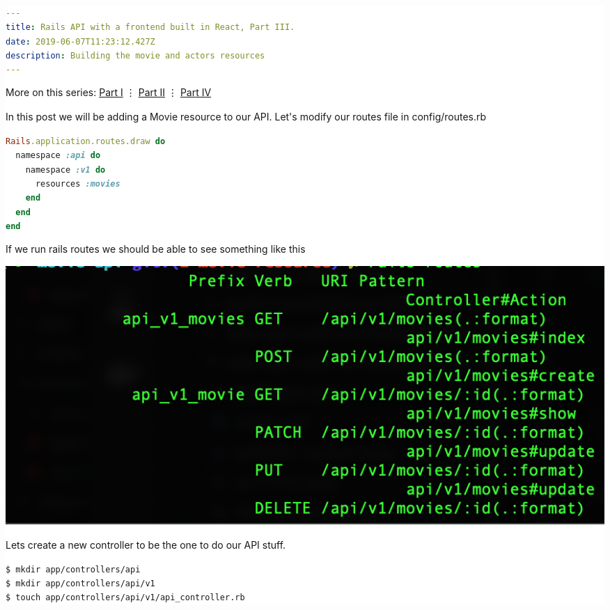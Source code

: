 ```yaml
---
title: Rails API with a frontend built in React, Part III.
date: 2019-06-07T11:23:12.427Z
description: Building the movie and actors resources
---
```


More on this series:
[Part I](/rails-api-with-a-frontend-built-in-react-part-i/) ⋮
[Part II](/rails-api-with-a-frontend-built-in-react-part-ii/) ⋮
[Part IV](/rails-api-with-a-frontend-built-in-react-part-iv/)

In this post we will be adding a Movie resource to our API. Let's modify our routes file in config/routes.rb

```ruby
Rails.application.routes.draw do
  namespace :api do
    namespace :v1 do
      resources :movies
    end
  end
end
```

If we run rails routes we should be able to see something like this

![Movie routes](./movies-routes.png)

Lets create a new controller to be the one to do our API stuff.

```bash
$ mkdir app/controllers/api
$ mkdir app/controllers/api/v1
$ touch app/controllers/api/v1/api_controller.rb
```
